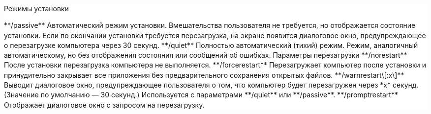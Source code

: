 Режимы установки
</th>
</tr>
<tr class="alternateRow">
<td style="border:1px solid black;">
**/passive**
</td>
<td style="border:1px solid black;">
Автоматический режим установки. Вмешательства пользователя не требуется, но отображается состояние установки. Если по окончании установки требуется перезагрузка, на экране появится диалоговое окно, предупреждающее о перезагрузке компьютера через 30 секунд.
</td>
</tr>
<tr>
<td style="border:1px solid black;">
**/quiet**
</td>
<td style="border:1px solid black;">
Полностью автоматический (тихий) режим. Режим, аналогичный автоматическому, но без отображения состояния или сообщений об ошибках.
</td>
</tr>
<tr>
<th colspan="2">
Параметры перезагрузки
</th>
</tr>
<tr class="alternateRow">
<td style="border:1px solid black;">
**/norestart**
</td>
<td style="border:1px solid black;">
После установки перезагрузка компьютера не выполняется.
</td>
</tr>
<tr>
<td style="border:1px solid black;">
**/forcerestart**
</td>
<td style="border:1px solid black;">
Перезагружает компьютер после установки и принудительно закрывает все приложения без предварительного сохранения открытых файлов.
</td>
</tr>
<tr class="alternateRow">
<td style="border:1px solid black;">
**/warnrestart\[:x\]**
</td>
<td style="border:1px solid black;">
Выводит диалоговое окно, предупреждающее пользователя о том, что компьютер будет перезагружен через *x* секунд. (Значение по умолчанию — 30 секунд.) Используется с параметрами **/quiet** или **/passive**.
</td>
</tr>
<tr>
<td style="border:1px solid black;">
**/promptrestart**
</td>
<td style="border:1px solid black;">
Отображает диалоговое окно с запросом на перезагрузку.
</td>
</tr>
<tr>
<th colspan="2">